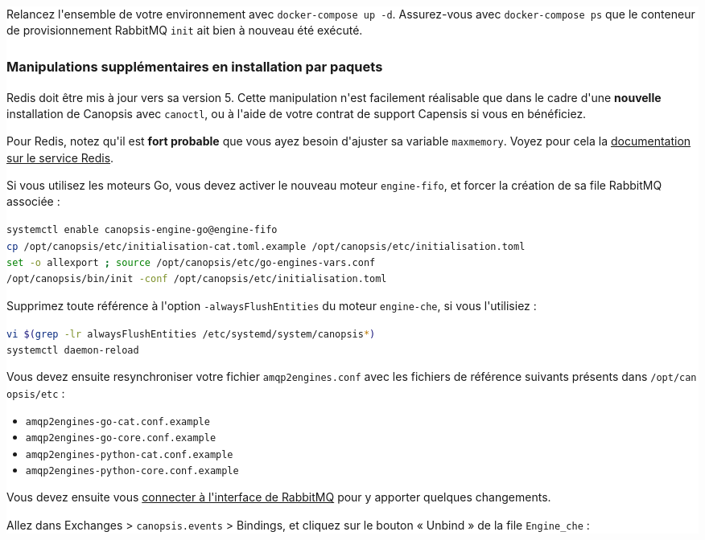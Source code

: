 Relancez l'ensemble de votre environnement avec `docker-compose up -d`. Assurez-vous avec `docker-compose ps` que le conteneur de provisionnement RabbitMQ `init` ait bien à nouveau été exécuté.

### Manipulations supplémentaires en installation par paquets

Redis doit être mis à jour vers sa version 5. Cette manipulation n'est facilement réalisable que dans le cadre d'une **nouvelle** installation de Canopsis avec `canoctl`, ou à l'aide de votre contrat de support Capensis si vous en bénéficiez.

Pour Redis, notez qu'il est **fort probable** que vous ayez besoin d'ajuster sa variable `maxmemory`. Voyez pour cela la [documentation sur le service Redis](../guide-administration/administration-avancee/configuration-composants/serveur-cache-redis.md).

Si vous utilisez les moteurs Go, vous devez activer le nouveau moteur `engine-fifo`, et forcer la création de sa file RabbitMQ associée :

```sh
systemctl enable canopsis-engine-go@engine-fifo
cp /opt/canopsis/etc/initialisation-cat.toml.example /opt/canopsis/etc/initialisation.toml
set -o allexport ; source /opt/canopsis/etc/go-engines-vars.conf
/opt/canopsis/bin/init -conf /opt/canopsis/etc/initialisation.toml
```

Supprimez toute référence à l'option `-alwaysFlushEntities` du moteur `engine-che`, si vous l'utilisiez :

```sh
vi $(grep -lr alwaysFlushEntities /etc/systemd/system/canopsis*)
systemctl daemon-reload
```

Vous devez ensuite resynchroniser votre fichier `amqp2engines.conf` avec les fichiers de référence suivants présents dans `/opt/canopsis/etc` :

*  `amqp2engines-go-cat.conf.example`
*  `amqp2engines-go-core.conf.example`
*  `amqp2engines-python-cat.conf.example`
*  `amqp2engines-python-core.conf.example`

Vous devez ensuite vous [connecter à l'interface de RabbitMQ](../guide-de-depannage/rabbitmq-webui/index.md) pour y apporter quelques changements.

Allez dans Exchanges > `canopsis.events` > Bindings, et cliquez sur le bouton « Unbind » de la file `Engine_che` :
